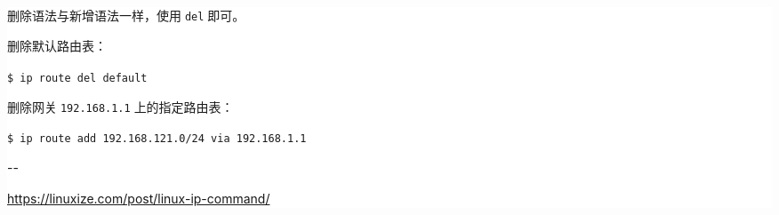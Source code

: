 删除语法与新增语法一样，使用 `del` 即可。

删除默认路由表：

```bash
$ ip route del default
```

删除网关 `192.168.1.1` 上的指定路由表：

```bash
$ ip route add 192.168.121.0/24 via 192.168.1.1
```

--

https://linuxize.com/post/linux-ip-command/